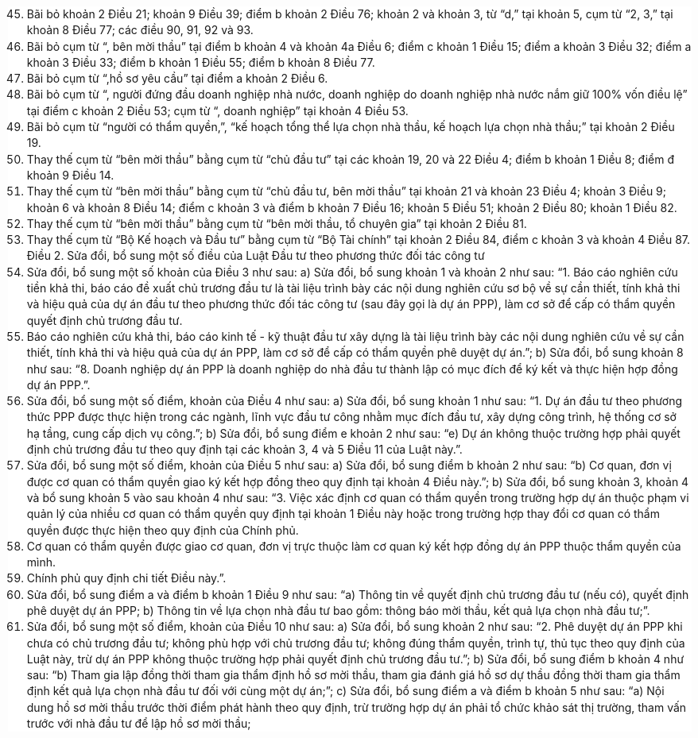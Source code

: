 45. Bãi bỏ khoản 2 Điều 21; khoản 9 Điều 39; điểm b khoản 2 Điều 76; khoản 2 và khoản 3, từ “d,” tại khoản 5, cụm từ “2, 3,” tại khoản 8 Điều 77; các điều 90, 91, 92 và 93.
46. Bãi bỏ cụm từ “, bên mời thầu” tại điểm b khoản 4 và khoản 4a Điều 6; điểm c khoản 1 Điều 15; điểm a khoản 3 Điều 32; điểm a khoản 3 Điều 33; điểm b khoản 1 Điều 55; điểm b khoản 8 Điều 77.
47. Bãi bỏ cụm từ “,hồ sơ yêu cầu” tại điểm a khoản 2 Điều 6.
48. Bãi bỏ cụm từ “, người đứng đầu doanh nghiệp nhà nước, doanh nghiệp do doanh nghiệp nhà nước nắm giữ 100% vốn điều lệ” tại điểm c khoản 2 Điều 53; cụm từ “, doanh nghiệp” tại khoản 4 Điều 53.
49. Bãi bỏ cụm từ “người có thẩm quyền,”, “kế hoạch tổng thể lựa chọn nhà thầu, kế hoạch lựa chọn nhà thầu;” tại khoản 2 Điều 19.
50. Thay thế cụm từ “bên mời thầu” bằng cụm từ “chủ đầu tư” tại các khoản 19, 20 và 22 Điều 4; điểm b khoản 1 Điều 8; điểm đ khoản 9 Điều 14.
51. Thay thế cụm từ “bên mời thầu” bằng cụm từ “chủ đầu tư, bên mời thầu” tại khoản 21 và khoản 23 Điều 4; khoản 3 Điều 9; khoản 6 và khoản 8 Điều 14; điểm c khoản 3 và điểm b khoản 7 Điều 16; khoản 5 Điều 51; khoản 2 Điều 80; khoản 1 Điều 82.
52. Thay thế cụm từ “bên mời thầu” bằng cụm từ “bên mời thầu, tổ chuyên gia” tại khoản 2 Điều 81.
53. Thay thế cụm từ “Bộ Kế hoạch và Đầu tư” bằng cụm từ “Bộ Tài chính” tại khoản 2 Điều 84, điểm c khoản 3 và khoản 4 Điều 87.
Điều 2. Sửa đổi, bổ sung một số điều của Luật Đầu tư theo phương thức đối tác công tư
1. Sửa đổi, bổ sung một số khoản của Điều 3 như sau:
a) Sửa đổi, bổ sung khoản 1 và khoản 2 như sau:
“1. Báo cáo nghiên cứu tiền khả thi, báo cáo đề xuất chủ trương đầu tư là tài liệu trình bày các nội dung nghiên cứu sơ bộ về sự cần thiết, tính khả thi và hiệu quả của dự án đầu tư theo phương thức đối tác công tư (sau đây gọi là dự án PPP), làm cơ sở để cấp có thẩm quyền quyết định chủ trương đầu tư.
2. Báo cáo nghiên cứu khả thi, báo cáo kinh tế - kỹ thuật đầu tư xây dựng là tài liệu trình bày các nội dung nghiên cứu về sự cần thiết, tính khả thi và hiệu quả của dự án PPP, làm cơ sở để cấp có thẩm quyền phê duyệt dự án.”;
b) Sửa đổi, bổ sung khoản 8 như sau:
“8. Doanh nghiệp dự án PPP là doanh nghiệp do nhà đầu tư thành lập có mục đích để ký kết và thực hiện hợp đồng dự án PPP.”.
2. Sửa đổi, bổ sung một số điểm, khoản của Điều 4 như sau:
a) Sửa đổi, bổ sung khoản 1 như sau:
“1. Dự án đầu tư theo phương thức PPP được thực hiện trong các ngành, lĩnh vực đầu tư công nhằm mục đích đầu tư, xây dựng công trình, hệ thống cơ sở hạ tầng, cung cấp dịch vụ công.”;
b) Sửa đổi, bổ sung điểm e khoản 2 như sau:
“e) Dự án không thuộc trường hợp phải quyết định chủ trương đầu tư theo quy định tại các khoản 3, 4 và 5 Điều 11 của Luật này.”.
3. Sửa đổi, bổ sung một số điểm, khoản của Điều 5 như sau:
a) Sửa đổi, bổ sung điểm b khoản 2 như sau:
“b) Cơ quan, đơn vị được cơ quan có thẩm quyền giao ký kết hợp đồng theo quy định tại khoản 4 Điều này.”;
b) Sửa đổi, bổ sung khoản 3, khoản 4 và bổ sung khoản 5 vào sau khoản 4 như sau:
“3. Việc xác định cơ quan có thẩm quyền trong trường hợp dự án thuộc phạm vi quản lý của nhiều cơ quan có thẩm quyền quy định tại khoản 1 Điều này hoặc trong trường hợp thay đổi cơ quan có thẩm quyền được thực hiện theo quy định của Chính phủ.
4. Cơ quan có thẩm quyền được giao cơ quan, đơn vị trực thuộc làm cơ quan ký kết hợp đồng dự án PPP thuộc thẩm quyền của mình.
5. Chính phủ quy định chi tiết Điều này.”.
4. Sửa đổi, bổ sung điểm a và điểm b khoản 1 Điều 9 như sau:
“a) Thông tin về quyết định chủ trương đầu tư (nếu có), quyết định phê duyệt dự án PPP;
b) Thông tin về lựa chọn nhà đầu tư bao gồm: thông báo mời thầu, kết quả lựa chọn nhà đầu tư;”.
5. Sửa đổi, bổ sung một số điểm, khoản của Điều 10 như sau:
a) Sửa đổi, bổ sung khoản 2 như sau:
“2. Phê duyệt dự án PPP khi chưa có chủ trương đầu tư; không phù hợp với chủ trương đầu tư; không đúng thẩm quyền, trình tự, thủ tục theo quy định của Luật này, trừ dự án PPP không thuộc trường hợp phải quyết định chủ trương đầu tư.”;
b) Sửa đổi, bổ sung điểm b khoản 4 như sau:
“b) Tham gia lập đồng thời tham gia thẩm định hồ sơ mời thầu, tham gia đánh giá hồ sơ dự thầu đồng thời tham gia thẩm định kết quả lựa chọn nhà đầu tư đối với cùng một dự án;”;
c) Sửa đổi, bổ sung điểm a và điểm b khoản 5 như sau:
“a) Nội dung hồ sơ mời thầu trước thời điểm phát hành theo quy định, trừ trường hợp dự án phải tổ chức khảo sát thị trường, tham vấn trước với nhà đầu tư để lập hồ sơ mời thầu;